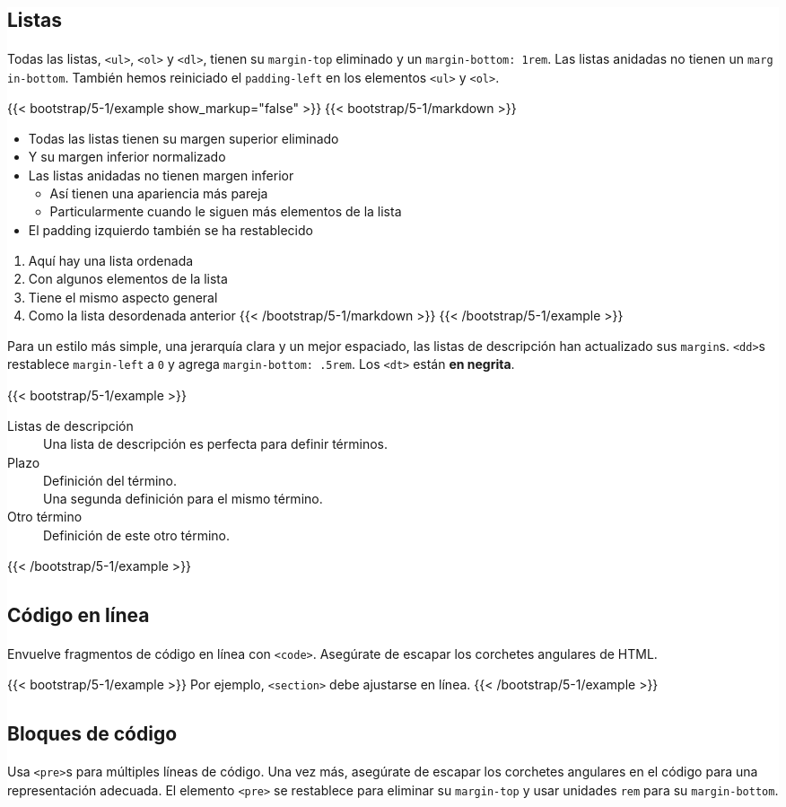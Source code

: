 ## Listas

Todas las listas, `<ul>`, `<ol>` y `<dl>`, tienen su `margin-top` eliminado y un `margin-bottom: 1rem`. Las listas anidadas no tienen un `margin-bottom`. También hemos reiniciado el `padding-left` en los elementos `<ul>` y `<ol>`.

{{< bootstrap/5-1/example show_markup="false" >}}
{{< bootstrap/5-1/markdown >}}
* Todas las listas tienen su margen superior eliminado
* Y su margen inferior normalizado
* Las listas anidadas no tienen margen inferior
   * Así tienen una apariencia más pareja
   * Particularmente cuando le siguen más elementos de la lista
* El padding izquierdo también se ha restablecido

1. Aquí hay una lista ordenada
2. Con algunos elementos de la lista
3. Tiene el mismo aspecto general
4. Como la lista desordenada anterior
{{< /bootstrap/5-1/markdown >}}
{{< /bootstrap/5-1/example >}}

Para un estilo más simple, una jerarquía clara y un mejor espaciado, las listas de descripción han actualizado sus `margin`s. `<dd>`s restablece `margin-left` a `0` y agrega `margin-bottom: .5rem`. Los `<dt>` están **en negrita**.

{{< bootstrap/5-1/example >}}
  <dl>
    <dt>Listas de descripción</dt>
    <dd>Una lista de descripción es perfecta para definir términos.</dd>
    <dt>Plazo</dt>
    <dd>Definición del término.</dd>
    <dd>Una segunda definición para el mismo término.</dd>
    <dt>Otro término</dt>
    <dd>Definición de este otro término.</dd>
  </dl>
{{< /bootstrap/5-1/example >}}

## Código en línea

Envuelve fragmentos de código en línea con `<code>`. Asegúrate de escapar los corchetes angulares de HTML.

{{< bootstrap/5-1/example >}}
Por ejemplo, <code>&lt;section&gt;</code> debe ajustarse en línea.
{{< /bootstrap/5-1/example >}}

## Bloques de código

Usa `<pre>`s para múltiples líneas de código. Una vez más, asegúrate de escapar los corchetes angulares en el código para una representación adecuada. El elemento `<pre>` se restablece para eliminar su `margin-top` y usar unidades `rem` para su `margin-bottom`.
